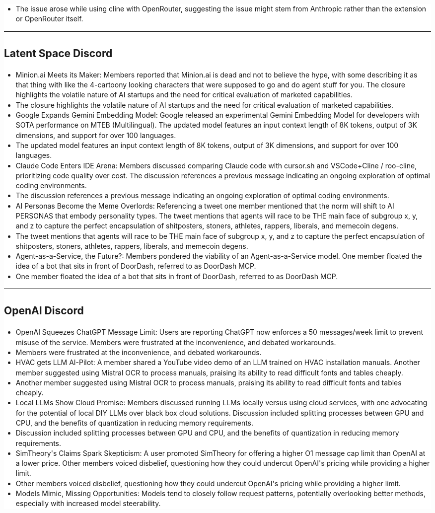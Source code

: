 * The issue arose while using cline with OpenRouter, suggesting the issue might stem from Anthropic rather than the extension or OpenRouter itself.

---

## Latent Space Discord

* Minion.ai Meets its Maker: Members reported that Minion.ai is dead and not to believe the hype, with some describing it as that thing with like the 4-cartoony looking characters that were supposed to go and do agent stuff for you.
The closure highlights the volatile nature of AI startups and the need for critical evaluation of marketed capabilities.
* The closure highlights the volatile nature of AI startups and the need for critical evaluation of marketed capabilities.
* Google Expands Gemini Embedding Model: Google released an experimental Gemini Embedding Model for developers with SOTA performance on MTEB (Multilingual).
The updated model features an input context length of 8K tokens, output of 3K dimensions, and support for over 100 languages.
* The updated model features an input context length of 8K tokens, output of 3K dimensions, and support for over 100 languages.
* Claude Code Enters IDE Arena: Members discussed comparing Claude code with cursor.sh and VSCode+Cline / roo-cline, prioritizing code quality over cost.
The discussion references a previous message indicating an ongoing exploration of optimal coding environments.
* The discussion references a previous message indicating an ongoing exploration of optimal coding environments.
* AI Personas Become the Meme Overlords: Referencing a tweet one member mentioned that the norm will shift to AI PERSONAS that embody personality types.
The tweet mentions that agents will race to be THE main face of subgroup x, y, and z to capture the perfect encapsulation of shitposters, stoners, athletes, rappers, liberals, and memecoin degens.
* The tweet mentions that agents will race to be THE main face of subgroup x, y, and z to capture the perfect encapsulation of shitposters, stoners, athletes, rappers, liberals, and memecoin degens.
* Agent-as-a-Service, the Future?: Members pondered the viability of an Agent-as-a-Service model.
One member floated the idea of a bot that sits in front of DoorDash, referred to as DoorDash MCP.
* One member floated the idea of a bot that sits in front of DoorDash, referred to as DoorDash MCP.

---

## OpenAI Discord

* OpenAI Squeezes ChatGPT Message Limit: Users are reporting ChatGPT now enforces a 50 messages/week limit to prevent misuse of the service.
Members were frustrated at the inconvenience, and debated workarounds.
* Members were frustrated at the inconvenience, and debated workarounds.
* HVAC gets LLM AI-Pilot: A member shared a YouTube video demo of an LLM trained on HVAC installation manuals.
Another member suggested using Mistral OCR to process manuals, praising its ability to read difficult fonts and tables cheaply.
* Another member suggested using Mistral OCR to process manuals, praising its ability to read difficult fonts and tables cheaply.
* Local LLMs Show Cloud Promise: Members discussed running LLMs locally versus using cloud services, with one advocating for the potential of local DIY LLMs over black box cloud solutions.
Discussion included splitting processes between GPU and CPU, and the benefits of quantization in reducing memory requirements.
* Discussion included splitting processes between GPU and CPU, and the benefits of quantization in reducing memory requirements.
* SimTheory's Claims Spark Skepticism: A user promoted SimTheory for offering a higher O1 message cap limit than OpenAI at a lower price.
Other members voiced disbelief, questioning how they could undercut OpenAI's pricing while providing a higher limit.
* Other members voiced disbelief, questioning how they could undercut OpenAI's pricing while providing a higher limit.
* Models Mimic, Missing Opportunities: Models tend to closely follow request patterns, potentially overlooking better methods, especially with increased model steerability.
